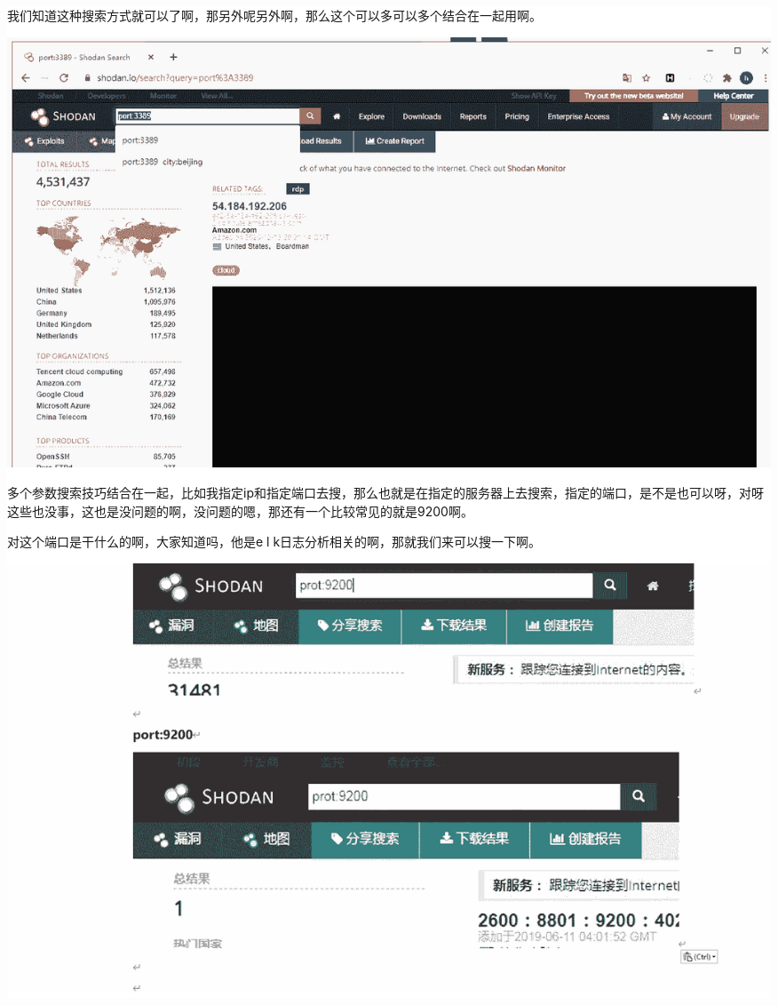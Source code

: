 我们知道这种搜索方式就可以了啊，那另外呢另外啊，那么这个可以多可以多个结合在一起用啊。

![](img/3a7d16a257e5559d68f70081fb84be75_7.png)

多个参数搜索技巧结合在一起，比如我指定ip和指定端口去搜，那么也就是在指定的服务器上去搜索，指定的端口，是不是也可以呀，对呀这些也没事，这也是没问题的啊，没问题的嗯，那还有一个比较常见的就是9200啊。

对这个端口是干什么的啊，大家知道吗，他是e l k日志分析相关的啊，那就我们来可以搜一下啊。

![](img/3a7d16a257e5559d68f70081fb84be75_9.png)
